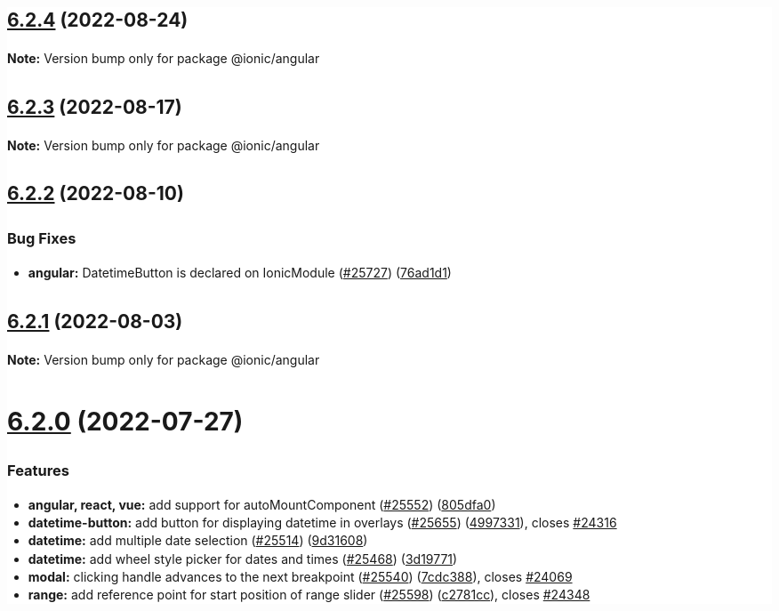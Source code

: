 



## [6.2.4](https://github.com/ionic-team/ionic/compare/v6.2.3...v6.2.4) (2022-08-24)

**Note:** Version bump only for package @ionic/angular





## [6.2.3](https://github.com/ionic-team/ionic/compare/v6.2.2...v6.2.3) (2022-08-17)

**Note:** Version bump only for package @ionic/angular





## [6.2.2](https://github.com/ionic-team/ionic/compare/v6.2.1...v6.2.2) (2022-08-10)


### Bug Fixes

* **angular:** DatetimeButton is declared on IonicModule ([#25727](https://github.com/ionic-team/ionic/issues/25727)) ([76ad1d1](https://github.com/ionic-team/ionic/commit/76ad1d18c81272435db1994977aa9dd5d880504a))





## [6.2.1](https://github.com/ionic-team/ionic/compare/v6.2.0...v6.2.1) (2022-08-03)

**Note:** Version bump only for package @ionic/angular





# [6.2.0](https://github.com/ionic-team/ionic/compare/v6.1.15...v6.2.0) (2022-07-27)


### Features

* **angular, react, vue:** add support for autoMountComponent ([#25552](https://github.com/ionic-team/ionic/issues/25552)) ([805dfa0](https://github.com/ionic-team/ionic/commit/805dfa05663098ef9c02b0745a383b5e7555908b))
* **datetime-button:** add button for displaying datetime in overlays ([#25655](https://github.com/ionic-team/ionic/issues/25655)) ([4997331](https://github.com/ionic-team/ionic/commit/499733105e4be23405e8afeeb26fee5cd2afc25b)), closes [#24316](https://github.com/ionic-team/ionic/issues/24316)
* **datetime:** add multiple date selection ([#25514](https://github.com/ionic-team/ionic/issues/25514)) ([9d31608](https://github.com/ionic-team/ionic/commit/9d31608f2d471f531eb253832c8558d1effaf68a))
* **datetime:** add wheel style picker for dates and times ([#25468](https://github.com/ionic-team/ionic/issues/25468)) ([3d19771](https://github.com/ionic-team/ionic/commit/3d19771185301870a2eb60f1ef4afd6f1c182494))
* **modal:** clicking handle advances to the next breakpoint ([#25540](https://github.com/ionic-team/ionic/issues/25540)) ([7cdc388](https://github.com/ionic-team/ionic/commit/7cdc388b7805cbf23c9e1e928aa977cd77ebc8c4)), closes [#24069](https://github.com/ionic-team/ionic/issues/24069)
* **range:** add reference point for start position of range slider ([#25598](https://github.com/ionic-team/ionic/issues/25598)) ([c2781cc](https://github.com/ionic-team/ionic/commit/c2781cc1c3b7e56a0e6f6c03cfa04fc2c82d6e8a)), closes [#24348](https://github.com/ionic-team/ionic/issues/24348)
